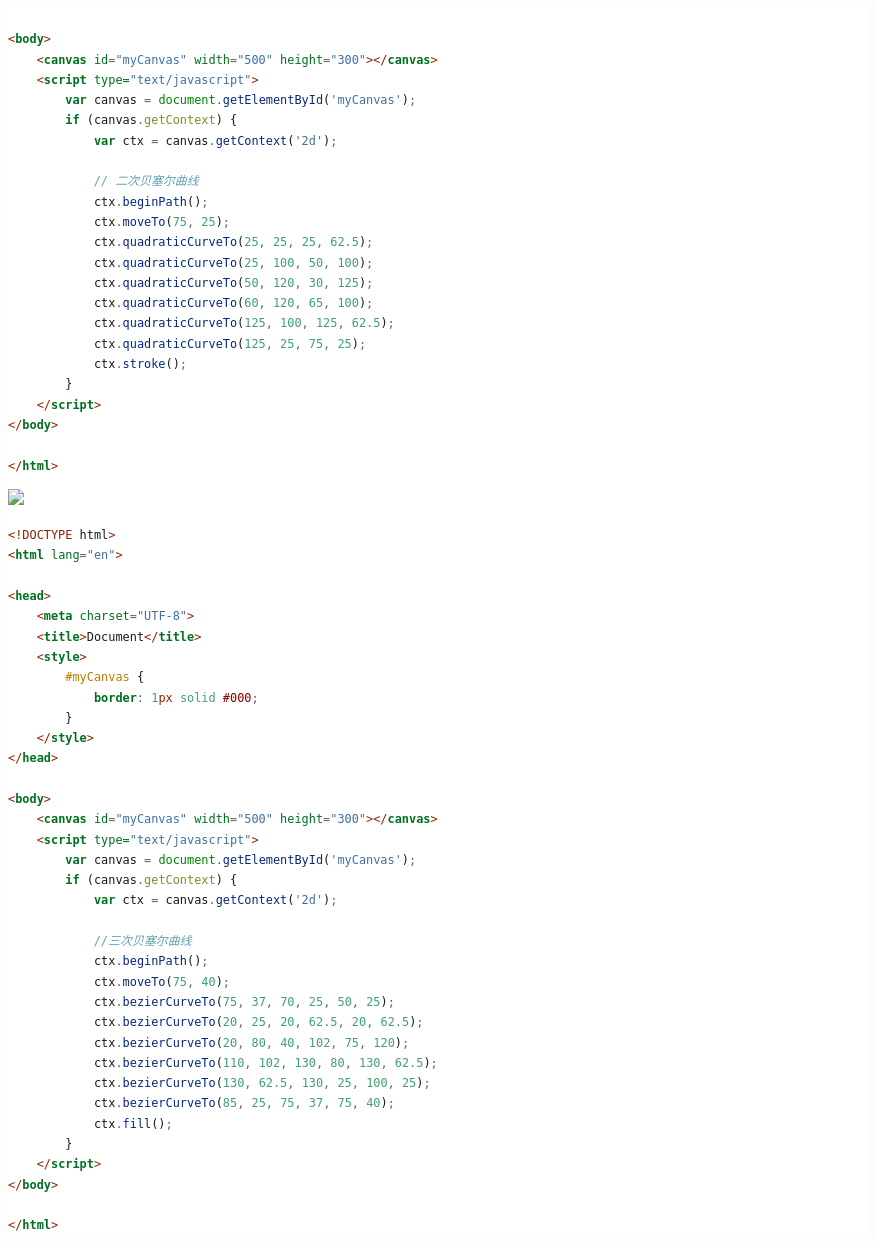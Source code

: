   ```html
  
  <body>
      <canvas id="myCanvas" width="500" height="300"></canvas>
      <script type="text/javascript">
          var canvas = document.getElementById('myCanvas');
          if (canvas.getContext) {
              var ctx = canvas.getContext('2d');
  
              // 二次贝塞尔曲线
              ctx.beginPath();
              ctx.moveTo(75, 25);
              ctx.quadraticCurveTo(25, 25, 25, 62.5);
              ctx.quadraticCurveTo(25, 100, 50, 100);
              ctx.quadraticCurveTo(50, 120, 30, 125);
              ctx.quadraticCurveTo(60, 120, 65, 100);
              ctx.quadraticCurveTo(125, 100, 125, 62.5);
              ctx.quadraticCurveTo(125, 25, 75, 25);
              ctx.stroke();
          }
      </script>
  </body>
  
  </html>
  ```

  ![](http://ww1.sinaimg.cn/large/006eYMu7ly1fthpqq8p8qj30ec08sjr7.jpg)

  ```html
  <!DOCTYPE html>
  <html lang="en">
  
  <head>
      <meta charset="UTF-8">
      <title>Document</title>
      <style>
          #myCanvas {
              border: 1px solid #000;
          }
      </style>
  </head>
  
  <body>
      <canvas id="myCanvas" width="500" height="300"></canvas>
      <script type="text/javascript">
          var canvas = document.getElementById('myCanvas');
          if (canvas.getContext) {
              var ctx = canvas.getContext('2d');
  
              //三次贝塞尔曲线
              ctx.beginPath();
              ctx.moveTo(75, 40);
              ctx.bezierCurveTo(75, 37, 70, 25, 50, 25);
              ctx.bezierCurveTo(20, 25, 20, 62.5, 20, 62.5);
              ctx.bezierCurveTo(20, 80, 40, 102, 75, 120);
              ctx.bezierCurveTo(110, 102, 130, 80, 130, 62.5);
              ctx.bezierCurveTo(130, 62.5, 130, 25, 100, 25);
              ctx.bezierCurveTo(85, 25, 75, 37, 75, 40);
              ctx.fill();
          }
      </script>
  </body>
  
  </html>
  ```